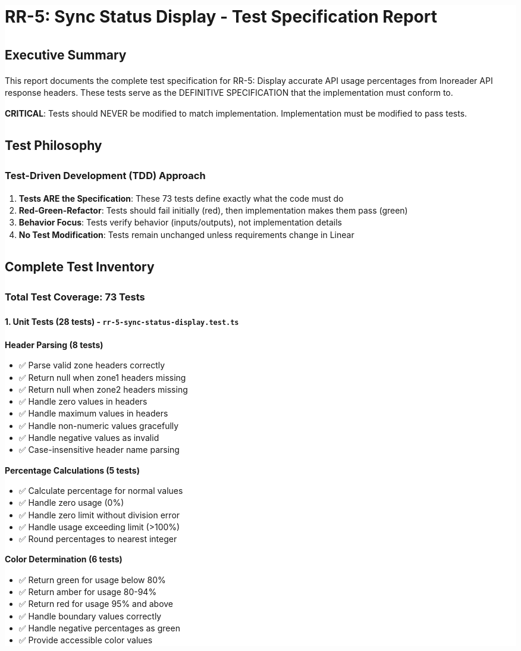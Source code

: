 # RR-5: Sync Status Display - Test Specification Report

## Executive Summary

This report documents the complete test specification for RR-5: Display accurate API usage percentages from Inoreader API response headers. These tests serve as the DEFINITIVE SPECIFICATION that the implementation must conform to.

**CRITICAL**: Tests should NEVER be modified to match implementation. Implementation must be modified to pass tests.

## Test Philosophy

### Test-Driven Development (TDD) Approach

1. **Tests ARE the Specification**: These 73 tests define exactly what the code must do
2. **Red-Green-Refactor**: Tests should fail initially (red), then implementation makes them pass (green)
3. **Behavior Focus**: Tests verify behavior (inputs/outputs), not implementation details
4. **No Test Modification**: Tests remain unchanged unless requirements change in Linear

## Complete Test Inventory

### Total Test Coverage: 73 Tests

#### 1. Unit Tests (28 tests) - `rr-5-sync-status-display.test.ts`

**Header Parsing (8 tests)**

- ✅ Parse valid zone headers correctly
- ✅ Return null when zone1 headers missing
- ✅ Return null when zone2 headers missing
- ✅ Handle zero values in headers
- ✅ Handle maximum values in headers
- ✅ Handle non-numeric values gracefully
- ✅ Handle negative values as invalid
- ✅ Case-insensitive header name parsing

**Percentage Calculations (5 tests)**

- ✅ Calculate percentage for normal values
- ✅ Handle zero usage (0%)
- ✅ Handle zero limit without division error
- ✅ Handle usage exceeding limit (>100%)
- ✅ Round percentages to nearest integer

**Color Determination (6 tests)**

- ✅ Return green for usage below 80%
- ✅ Return amber for usage 80-94%
- ✅ Return red for usage 95% and above
- ✅ Handle boundary values correctly
- ✅ Handle negative percentages as green
- ✅ Provide accessible color values
